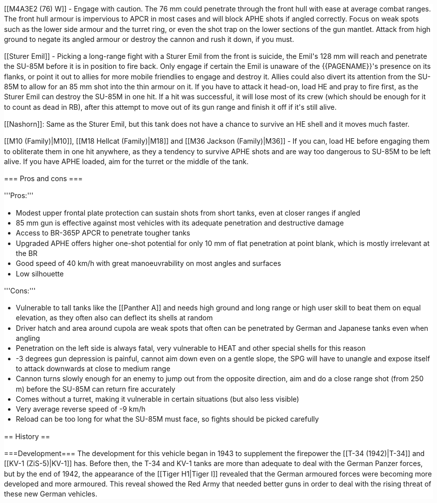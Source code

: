 [[M4A3E2 (76) W]] - Engage with caution. The 76 mm could penetrate through the front hull with ease at average combat ranges. The front hull armour is impervious to APCR in most cases and will block APHE shots if angled correctly. Focus on weak spots such as the lower side armour and the turret ring, or even the shot trap on the lower sections of the gun mantlet. Attack from high ground to negate its angled armour or destroy the cannon and rush it down, if you must.

[[Sturer Emil]] - Picking a long-range fight with a Sturer Emil from the front is suicide, the Emil's 128 mm will reach and penetrate the SU-85M before it is in position to fire back. Only engage if certain the Emil is unaware of the {{PAGENAME}}'s presence on its flanks, or point it out to allies for more mobile friendlies to engage and destroy it. Allies could also divert its attention from the SU-85M to allow for an 85 mm shot into the thin armour on it. If you have to attack it head-on, load HE and pray to fire first, as the Sturer Emil can destroy the SU-85M in one hit. If a hit was successful, it will lose most of its crew (which should be enough for it to count as dead in RB), after this attempt to move out of its gun range and finish it off if it's still alive.

[[Nashorn]]: Same as the Sturer Emil, but this tank does not have a chance to survive an HE shell and it moves much faster.

[[M10 (Family)|M10]], [[M18 Hellcat (Family)|M18]] and [[M36 Jackson (Family)|M36]] - If you can, load HE before engaging them to obliterate them in one hit anywhere, as they a tendency to survive APHE shots and are way too dangerous to SU-85M to be left alive. If you have APHE loaded, aim for the turret or the middle of the tank.

=== Pros and cons ===


'''Pros:'''

* Modest upper frontal plate protection can sustain shots from short tanks, even at closer ranges if angled
* 85 mm gun is effective against most vehicles with its adequate penetration and destructive damage
* Access to BR-365P APCR to penetrate tougher tanks 
* Upgraded APHE offers higher one-shot potential for only 10 mm of flat penetration at point blank, which is mostly irrelevant at the BR
* Good speed of 40 km/h with great manoeuvrability on most angles and surfaces
* Low silhouette

'''Cons:'''

* Vulnerable to tall tanks like the [[Panther A]] and needs high ground and long range or high user skill to beat them on equal elevation, as they often also can deflect its shells at random
* Driver hatch and area around cupola are weak spots that often can be penetrated by German and Japanese tanks even when angling
* Penetration on the left side is always fatal, very vulnerable to HEAT and other special shells for this reason
* -3 degrees gun depression is painful, cannot aim down even on a gentle slope, the SPG will have to unangle and expose itself to attack downwards at close to medium range
* Cannon turns slowly enough for an enemy to jump out from the opposite direction, aim and do a close range shot (from 250 m) before the SU-85M can return fire accurately
* Comes without a turret, making it vulnerable in certain situations (but also less visible)
* Very average reverse speed of -9 km/h
* Reload can be too long for what the SU-85M must face, so fights should be picked carefully

== History ==

===Development===
The development for this vehicle began in 1943 to supplement the firepower the [[T-34 (1942)|T-34]] and [[KV-1 (ZiS-5)|KV-1]] has. Before then, the T-34 and KV-1 tanks are more than adequate to deal with the German Panzer forces, but by the end of 1942, the appearance of the [[Tiger H1|Tiger I]] revealed that the German armoured forces were becoming more developed and more armoured. This reveal showed the Red Army that needed better guns in order to deal with the rising threat of these new German vehicles.
